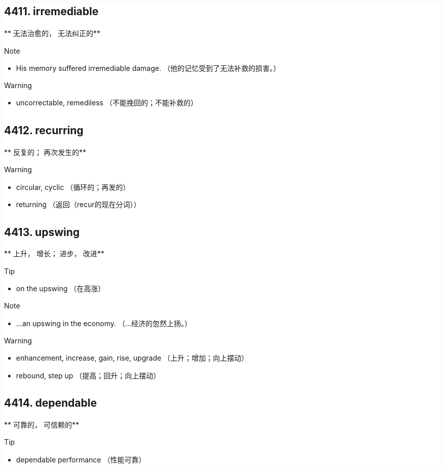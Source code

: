 ## 4411. irremediable

** 无法治愈的， 无法纠正的**

> [!NOTE]
>
> - His memory suffered irremediable damage. （他的记忆受到了无法补救的损害。）
>

> [!WARNING]
>
> - uncorrectable, remediless （不能挽回的；不能补救的）
>

## 4412. recurring

** 反复的； 再次发生的**

> [!WARNING]
>
> - circular, cyclic （循环的；再发的）
>
> - returning （返回（recur的现在分词））
>

## 4413. upswing

** 上升， 增长； 进步， 改进**

> [!TIP]
>
> - on the upswing （在高涨）
>

> [!NOTE]
>
> - ...an upswing in the economy. （...经济的忽然上扬。）
>

> [!WARNING]
>
> - enhancement, increase, gain, rise, upgrade （上升；增加；向上摆动）
>
> - rebound, step up （提高；回升；向上摆动）
>

## 4414. dependable

** 可靠的， 可信赖的**

> [!TIP]
>
> - dependable performance （性能可靠）
>
